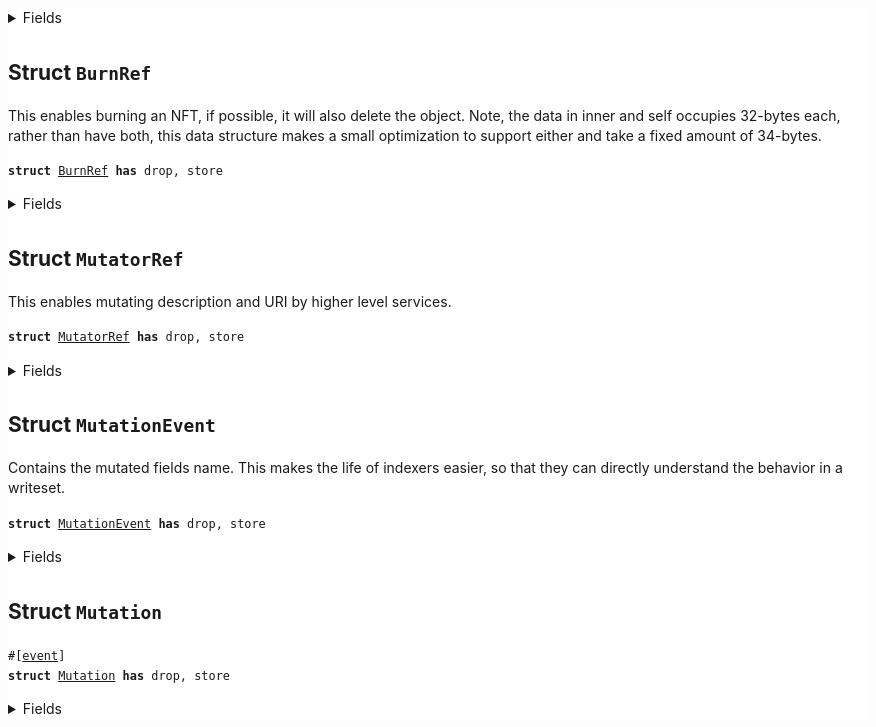 
<details><summary>Fields</summary></details>

<a id="0x4_token_BurnRef"></a>

## Struct `BurnRef`

This enables burning an NFT, if possible, it will also delete the object. Note, the data
in inner and self occupies 32&#45;bytes each, rather than have both, this data structure makes
a small optimization to support either and take a fixed amount of 34&#45;bytes.


<pre><code><b>struct</b> <a href="token.md#0x4_token_BurnRef">BurnRef</a> <b>has</b> drop, store<br /></code></pre>



<details><summary>Fields</summary></details>

<a id="0x4_token_MutatorRef"></a>

## Struct `MutatorRef`

This enables mutating description and URI by higher level services.


<pre><code><b>struct</b> <a href="token.md#0x4_token_MutatorRef">MutatorRef</a> <b>has</b> drop, store<br /></code></pre>



<details><summary>Fields</summary></details>

<a id="0x4_token_MutationEvent"></a>

## Struct `MutationEvent`

Contains the mutated fields name. This makes the life of indexers easier, so that they can
directly understand the behavior in a writeset.


<pre><code><b>struct</b> <a href="token.md#0x4_token_MutationEvent">MutationEvent</a> <b>has</b> drop, store<br /></code></pre>



<details><summary>Fields</summary></details>

<a id="0x4_token_Mutation"></a>

## Struct `Mutation`



<pre><code>&#35;[<a href="../../aptos-framework/doc/event.md#0x1_event">event</a>]<br /><b>struct</b> <a href="token.md#0x4_token_Mutation">Mutation</a> <b>has</b> drop, store<br /></code></pre>



<details><summary>Fields</summary></details>

<a id="@Constants_0"></a>


[move-book]: https://aptos.dev/move/book/SUMMARY